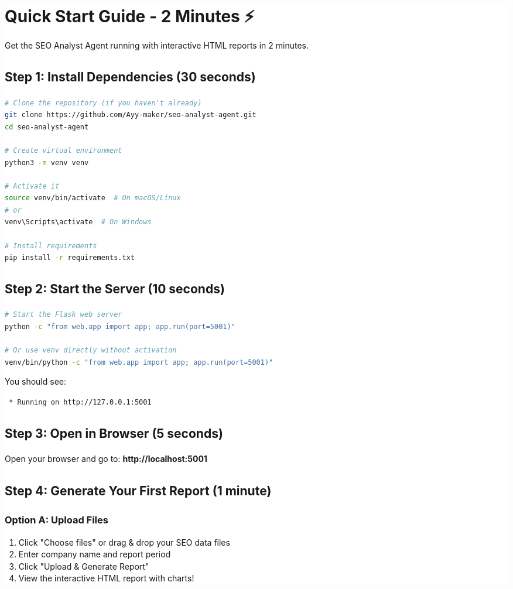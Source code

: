 # Quick Start Guide - 2 Minutes ⚡

Get the SEO Analyst Agent running with interactive HTML reports in 2 minutes.

## Step 1: Install Dependencies (30 seconds)

```bash
# Clone the repository (if you haven't already)
git clone https://github.com/Ayy-maker/seo-analyst-agent.git
cd seo-analyst-agent

# Create virtual environment
python3 -m venv venv

# Activate it
source venv/bin/activate  # On macOS/Linux
# or
venv\Scripts\activate  # On Windows

# Install requirements
pip install -r requirements.txt
```

## Step 2: Start the Server (10 seconds)

```bash
# Start the Flask web server
python -c "from web.app import app; app.run(port=5001)"

# Or use venv directly without activation
venv/bin/python -c "from web.app import app; app.run(port=5001)"
```

You should see:
```
 * Running on http://127.0.0.1:5001
```

## Step 3: Open in Browser (5 seconds)

Open your browser and go to: **http://localhost:5001**

## Step 4: Generate Your First Report (1 minute)

### Option A: Upload Files

1. Click "Choose files" or drag & drop your SEO data files
2. Enter company name and report period
3. Click "Upload & Generate Report"
4. View the interactive HTML report with charts!
